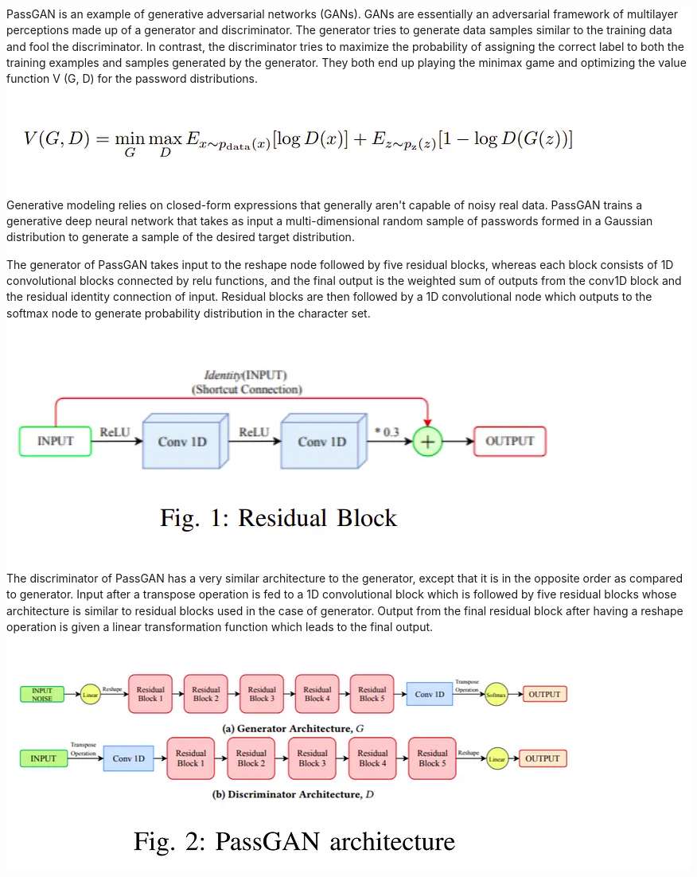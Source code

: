 PassGAN is an example of generative adversarial networks (GANs). GANs are essentially an adversarial framework of multilayer perceptions made up of a generator and discriminator. The generator tries to generate data samples similar to the training data and fool the discriminator. In contrast, the discriminator tries to maximize the probability of assigning the correct label to both the training examples and samples generated by the generator. They both end up playing the minimax game and optimizing the value function V (G, D) for the password distributions.

!['formula'](formula.jpg)

Generative modeling relies on closed-form expressions that generally aren't capable of noisy real data. PassGAN trains a generative deep neural network that takes as input a multi-dimensional random sample of passwords formed in a Gaussian distribution to generate a sample of the desired target distribution.

The generator of PassGAN takes input to the reshape node followed by five residual blocks, whereas each block consists of 1D convolutional blocks connected by relu functions, and the final output is the weighted sum of outputs from the conv1D block and the residual identity connection of input. Residual blocks are then followed by a 1D convolutional node which outputs to the softmax node to generate probability distribution in the character set.

!['residual'](residual.jpg)

The discriminator of PassGAN has a very similar architecture to the generator, except that it is in the opposite order as compared to generator. Input after a transpose operation is fed to a 1D convolutional block which is followed by five residual blocks whose architecture is similar to residual blocks used in the case of generator. Output from the final residual block after having a reshape operation is given a linear transformation function which leads to the final output.

!['PassGAN'](PassGAN.jpg)
